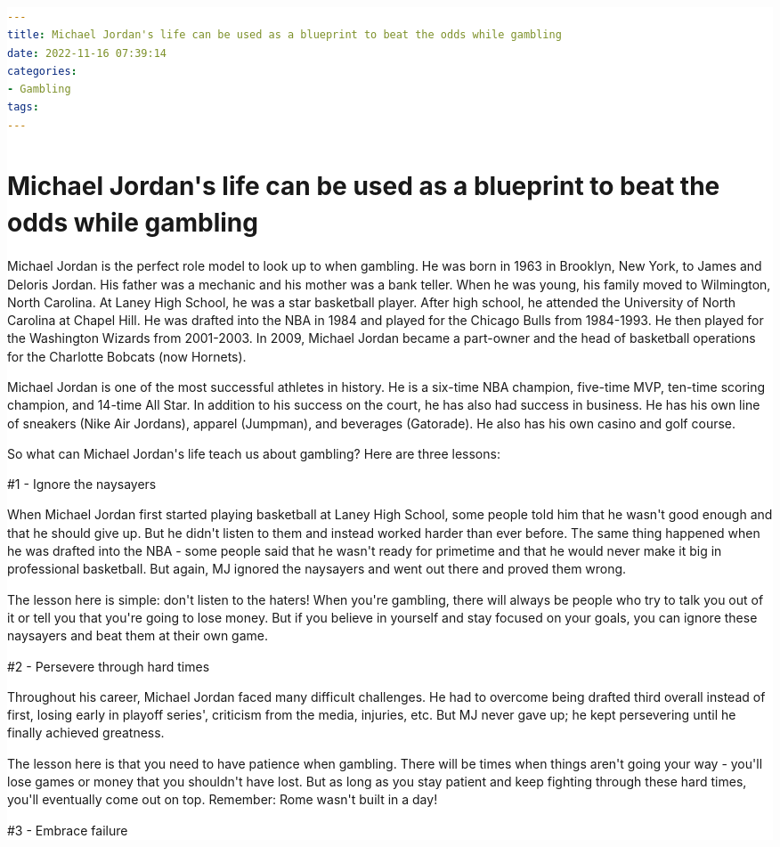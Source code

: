 ```yaml
---
title: Michael Jordan's life can be used as a blueprint to beat the odds while gambling
date: 2022-11-16 07:39:14
categories:
- Gambling
tags:
---
```



#  Michael Jordan's life can be used as a blueprint to beat the odds while gambling

Michael Jordan is the perfect role model to look up to when gambling. He was born in 1963 in Brooklyn, New York, to James and Deloris Jordan. His father was a mechanic and his mother was a bank teller. When he was young, his family moved to Wilmington, North Carolina. At Laney High School, he was a star basketball player. After high school, he attended the University of North Carolina at Chapel Hill. He was drafted into the NBA in 1984 and played for the Chicago Bulls from 1984-1993. He then played for the Washington Wizards from 2001-2003. In 2009, Michael Jordan became a part-owner and the head of basketball operations for the Charlotte Bobcats (now Hornets).

Michael Jordan is one of the most successful athletes in history. He is a six-time NBA champion, five-time MVP, ten-time scoring champion, and 14-time All Star. In addition to his success on the court, he has also had success in business. He has his own line of sneakers (Nike Air Jordans), apparel (Jumpman), and beverages (Gatorade). He also has his own casino and golf course.

So what can Michael Jordan's life teach us about gambling? Here are three lessons:

#1 - Ignore the naysayers

When Michael Jordan first started playing basketball at Laney High School, some people told him that he wasn't good enough and that he should give up. But he didn't listen to them and instead worked harder than ever before. The same thing happened when he was drafted into the NBA - some people said that he wasn't ready for primetime and that he would never make it big in professional basketball. But again, MJ ignored the naysayers and went out there and proved them wrong.

The lesson here is simple: don't listen to the haters! When you're gambling, there will always be people who try to talk you out of it or tell you that you're going to lose money. But if you believe in yourself and stay focused on your goals, you can ignore these naysayers and beat them at their own game.

#2 - Persevere through hard times

Throughout his career, Michael Jordan faced many difficult challenges. He had to overcome being drafted third overall instead of first, losing early in playoff series', criticism from the media, injuries, etc. But MJ never gave up; he kept persevering until he finally achieved greatness.

The lesson here is that you need to have patience when gambling. There will be times when things aren't going your way - you'll lose games or money that you shouldn't have lost. But as long as you stay patient and keep fighting through these hard times, you'll eventually come out on top. Remember: Rome wasn't built in a day!

#3 - Embrace failure
